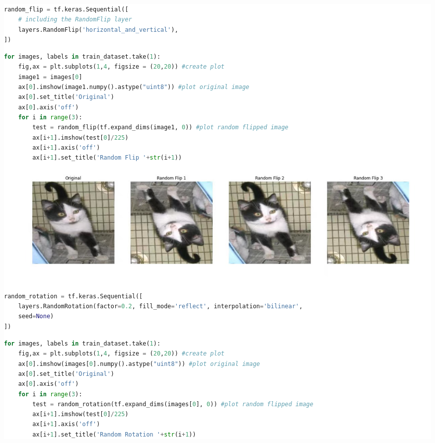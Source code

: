 
```python
random_flip = tf.keras.Sequential([
    # including the RandomFlip layer
    layers.RandomFlip('horizontal_and_vertical'),
])
```


```python
for images, labels in train_dataset.take(1):
    fig,ax = plt.subplots(1,4, figsize = (20,20)) #create plot
    image1 = images[0]
    ax[0].imshow(image1.numpy().astype("uint8")) #plot original image
    ax[0].set_title('Original')
    ax[0].axis('off')
    for i in range(3):
        test = random_flip(tf.expand_dims(image1, 0)) #plot random flipped image
        ax[i+1].imshow(test[0]/225)
        ax[i+1].axis('off')
        ax[i+1].set_title('Random Flip '+str(i+1))
```

![Blog-Post-5-Plot3.png](https://raw.githubusercontent.com/JadenWSR/JadenWSR.github.io/master/images/Blog-Post-5-Plot3.png)


```python
random_rotation = tf.keras.Sequential([
    layers.RandomRotation(factor=0.2, fill_mode='reflect', interpolation='bilinear',
    seed=None) 
])
```


```python
for images, labels in train_dataset.take(1):
    fig,ax = plt.subplots(1,4, figsize = (20,20)) #create plot
    ax[0].imshow(images[0].numpy().astype("uint8")) #plot original image
    ax[0].set_title('Original')
    ax[0].axis('off')
    for i in range(3):
        test = random_rotation(tf.expand_dims(images[0], 0)) #plot random flipped image
        ax[i+1].imshow(test[0]/225)
        ax[i+1].axis('off')
        ax[i+1].set_title('Random Rotation '+str(i+1))
```
